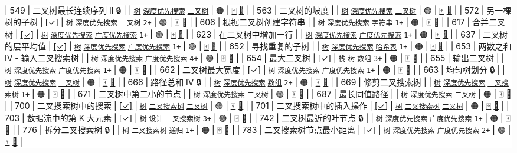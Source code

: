 | 549 | 二叉树最长连续序列 II 🔒 |  |  [`树`](/tag/tree.md) [`深度优先搜索`](/tag/depth-first-search.md) [`二叉树`](/tag/binary-tree.md) | 🟠 | [🀄️](https://leetcode.cn/problems/binary-tree-longest-consecutive-sequence-ii) [🔗](https://leetcode.com/problems/binary-tree-longest-consecutive-sequence-ii) |
| 563 | 二叉树的坡度 |  |  [`树`](/tag/tree.md) [`深度优先搜索`](/tag/depth-first-search.md) [`二叉树`](/tag/binary-tree.md) | 🟢 | [🀄️](https://leetcode.cn/problems/binary-tree-tilt) [🔗](https://leetcode.com/problems/binary-tree-tilt) |
| 572 | 另一棵树的子树 | [[✓]](/problem/0572.md) |  [`树`](/tag/tree.md) [`深度优先搜索`](/tag/depth-first-search.md) [`二叉树`](/tag/binary-tree.md) `2+` | 🟢 | [🀄️](https://leetcode.cn/problems/subtree-of-another-tree) [🔗](https://leetcode.com/problems/subtree-of-another-tree) |
| 606 | 根据二叉树创建字符串 |  |  [`树`](/tag/tree.md) [`深度优先搜索`](/tag/depth-first-search.md) [`字符串`](/tag/string.md) `1+` | 🟠 | [🀄️](https://leetcode.cn/problems/construct-string-from-binary-tree) [🔗](https://leetcode.com/problems/construct-string-from-binary-tree) |
| 617 | 合并二叉树 | [[✓]](/problem/0617.md) |  [`树`](/tag/tree.md) [`深度优先搜索`](/tag/depth-first-search.md) [`广度优先搜索`](/tag/breadth-first-search.md) `1+` | 🟢 | [🀄️](https://leetcode.cn/problems/merge-two-binary-trees) [🔗](https://leetcode.com/problems/merge-two-binary-trees) |
| 623 | 在二叉树中增加一行 |  |  [`树`](/tag/tree.md) [`深度优先搜索`](/tag/depth-first-search.md) [`广度优先搜索`](/tag/breadth-first-search.md) `1+` | 🟠 | [🀄️](https://leetcode.cn/problems/add-one-row-to-tree) [🔗](https://leetcode.com/problems/add-one-row-to-tree) |
| 637 | 二叉树的层平均值 | [[✓]](/problem/0637.md) |  [`树`](/tag/tree.md) [`深度优先搜索`](/tag/depth-first-search.md) [`广度优先搜索`](/tag/breadth-first-search.md) `1+` | 🟢 | [🀄️](https://leetcode.cn/problems/average-of-levels-in-binary-tree) [🔗](https://leetcode.com/problems/average-of-levels-in-binary-tree) |
| 652 | 寻找重复的子树 |  |  [`树`](/tag/tree.md) [`深度优先搜索`](/tag/depth-first-search.md) [`哈希表`](/tag/hash-table.md) `1+` | 🟠 | [🀄️](https://leetcode.cn/problems/find-duplicate-subtrees) [🔗](https://leetcode.com/problems/find-duplicate-subtrees) |
| 653 | 两数之和 IV - 输入二叉搜索树 |  |  [`树`](/tag/tree.md) [`深度优先搜索`](/tag/depth-first-search.md) [`广度优先搜索`](/tag/breadth-first-search.md) `4+` | 🟢 | [🀄️](https://leetcode.cn/problems/two-sum-iv-input-is-a-bst) [🔗](https://leetcode.com/problems/two-sum-iv-input-is-a-bst) |
| 654 | 最大二叉树 | [[✓]](/problem/0654.md) |  [`栈`](/tag/stack.md) [`树`](/tag/tree.md) [`数组`](/tag/array.md) `3+` | 🟠 | [🀄️](https://leetcode.cn/problems/maximum-binary-tree) [🔗](https://leetcode.com/problems/maximum-binary-tree) |
| 655 | 输出二叉树 |  |  [`树`](/tag/tree.md) [`深度优先搜索`](/tag/depth-first-search.md) [`广度优先搜索`](/tag/breadth-first-search.md) `1+` | 🟠 | [🀄️](https://leetcode.cn/problems/print-binary-tree) [🔗](https://leetcode.com/problems/print-binary-tree) |
| 662 | 二叉树最大宽度 | [[✓]](/problem/0662.md) |  [`树`](/tag/tree.md) [`深度优先搜索`](/tag/depth-first-search.md) [`广度优先搜索`](/tag/breadth-first-search.md) `1+` | 🟠 | [🀄️](https://leetcode.cn/problems/maximum-width-of-binary-tree) [🔗](https://leetcode.com/problems/maximum-width-of-binary-tree) |
| 663 | 均匀树划分 🔒 |  |  [`树`](/tag/tree.md) [`深度优先搜索`](/tag/depth-first-search.md) [`二叉树`](/tag/binary-tree.md) | 🟠 | [🀄️](https://leetcode.cn/problems/equal-tree-partition) [🔗](https://leetcode.com/problems/equal-tree-partition) |
| 666 | 路径总和 IV 🔒 |  |  [`树`](/tag/tree.md) [`深度优先搜索`](/tag/depth-first-search.md) [`数组`](/tag/array.md) `2+` | 🟠 | [🀄️](https://leetcode.cn/problems/path-sum-iv) [🔗](https://leetcode.com/problems/path-sum-iv) |
| 669 | 修剪二叉搜索树 |  |  [`树`](/tag/tree.md) [`深度优先搜索`](/tag/depth-first-search.md) [`二叉搜索树`](/tag/binary-search-tree.md) `1+` | 🟠 | [🀄️](https://leetcode.cn/problems/trim-a-binary-search-tree) [🔗](https://leetcode.com/problems/trim-a-binary-search-tree) |
| 671 | 二叉树中第二小的节点 |  |  [`树`](/tag/tree.md) [`深度优先搜索`](/tag/depth-first-search.md) [`二叉树`](/tag/binary-tree.md) | 🟢 | [🀄️](https://leetcode.cn/problems/second-minimum-node-in-a-binary-tree) [🔗](https://leetcode.com/problems/second-minimum-node-in-a-binary-tree) |
| 687 | 最长同值路径 |  |  [`树`](/tag/tree.md) [`深度优先搜索`](/tag/depth-first-search.md) [`二叉树`](/tag/binary-tree.md) | 🟠 | [🀄️](https://leetcode.cn/problems/longest-univalue-path) [🔗](https://leetcode.com/problems/longest-univalue-path) |
| 700 | 二叉搜索树中的搜索 | [[✓]](/problem/0700.md) |  [`树`](/tag/tree.md) [`二叉搜索树`](/tag/binary-search-tree.md) [`二叉树`](/tag/binary-tree.md) | 🟢 | [🀄️](https://leetcode.cn/problems/search-in-a-binary-search-tree) [🔗](https://leetcode.com/problems/search-in-a-binary-search-tree) |
| 701 | 二叉搜索树中的插入操作 | [[✓]](/problem/0701.md) |  [`树`](/tag/tree.md) [`二叉搜索树`](/tag/binary-search-tree.md) [`二叉树`](/tag/binary-tree.md) | 🟠 | [🀄️](https://leetcode.cn/problems/insert-into-a-binary-search-tree) [🔗](https://leetcode.com/problems/insert-into-a-binary-search-tree) |
| 703 | 数据流中的第 K 大元素 | [[✓]](/problem/0703.md) |  [`树`](/tag/tree.md) [`设计`](/tag/design.md) [`二叉搜索树`](/tag/binary-search-tree.md) `3+` | 🟢 | [🀄️](https://leetcode.cn/problems/kth-largest-element-in-a-stream) [🔗](https://leetcode.com/problems/kth-largest-element-in-a-stream) |
| 742 | 二叉树最近的叶节点 🔒 |  |  [`树`](/tag/tree.md) [`深度优先搜索`](/tag/depth-first-search.md) [`广度优先搜索`](/tag/breadth-first-search.md) `1+` | 🟠 | [🀄️](https://leetcode.cn/problems/closest-leaf-in-a-binary-tree) [🔗](https://leetcode.com/problems/closest-leaf-in-a-binary-tree) |
| 776 | 拆分二叉搜索树 🔒 |  |  [`树`](/tag/tree.md) [`二叉搜索树`](/tag/binary-search-tree.md) [`递归`](/tag/recursion.md) `1+` | 🟠 | [🀄️](https://leetcode.cn/problems/split-bst) [🔗](https://leetcode.com/problems/split-bst) |
| 783 | 二叉搜索树节点最小距离 | [[✓]](/problem/0783.md) |  [`树`](/tag/tree.md) [`深度优先搜索`](/tag/depth-first-search.md) [`广度优先搜索`](/tag/breadth-first-search.md) `2+` | 🟢 | [🀄️](https://leetcode.cn/problems/minimum-distance-between-bst-nodes) [🔗](https://leetcode.com/problems/minimum-distance-between-bst-nodes) |